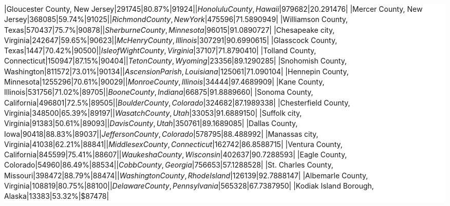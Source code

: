 |Gloucester County, New Jersey|291745|80.87%|$91924|
|Honolulu County, Hawaii|979682|20.2%|$91476|
|Mercer County, New Jersey|368085|59.74%|$91025|
|Richmond County, New York|475596|71.58%|$90949|
|Williamson County, Texas|570437|75.7%|$90878|
|Sherburne County, Minnesota|96015|91.08%|$90727|
|Chesapeake city, Virginia|242647|59.65%|$90623|
|McHenry County, Illinois|307291|90.69%|$90615|
|Glasscock County, Texas|1447|70.42%|$90500|
|Isle of Wight County, Virginia|37107|71.87%|$90410|
|Tolland County, Connecticut|150947|87.15%|$90404|
|Teton County, Wyoming|23356|89.12%|$90285|
|Snohomish County, Washington|811572|73.01%|$90134|
|Ascension Parish, Louisiana|125061|71.0%|$90104|
|Hennepin County, Minnesota|1255296|70.61%|$90029|
|Monroe County, Illinois|34444|97.46%|$89909|
|Kane County, Illinois|531756|71.02%|$89705|
|Boone County, Indiana|66875|91.88%|$89660|
|Sonoma County, California|496801|72.5%|$89505|
|Boulder County, Colorado|324682|87.19%|$89338|
|Chesterfield County, Virginia|348500|65.39%|$89197|
|Wasatch County, Utah|33053|91.68%|$89150|
|Suffolk city, Virginia|91383|50.61%|$89093|
|Davis County, Utah|350761|89.16%|$89085|
|Dallas County, Iowa|90418|88.83%|$89037|
|Jefferson County, Colorado|578795|88.4%|$88992|
|Manassas city, Virginia|41038|62.21%|$88841|
|Middlesex County, Connecticut|162742|86.85%|$88715|
|Ventura County, California|845599|75.41%|$88607|
|Waukesha County, Wisconsin|402637|90.72%|$88593|
|Eagle County, Colorado|54960|86.49%|$88534|
|Cobb County, Georgia|756653|57.12%|$88528|
|St. Charles County, Missouri|398472|88.79%|$88474|
|Washington County, Rhode Island|126139|92.78%|$88147|
|Albemarle County, Virginia|108819|80.75%|$88100|
|Delaware County, Pennsylvania|565328|67.73%|$87950|
|Kodiak Island Borough, Alaska|13383|53.32%|$87478|